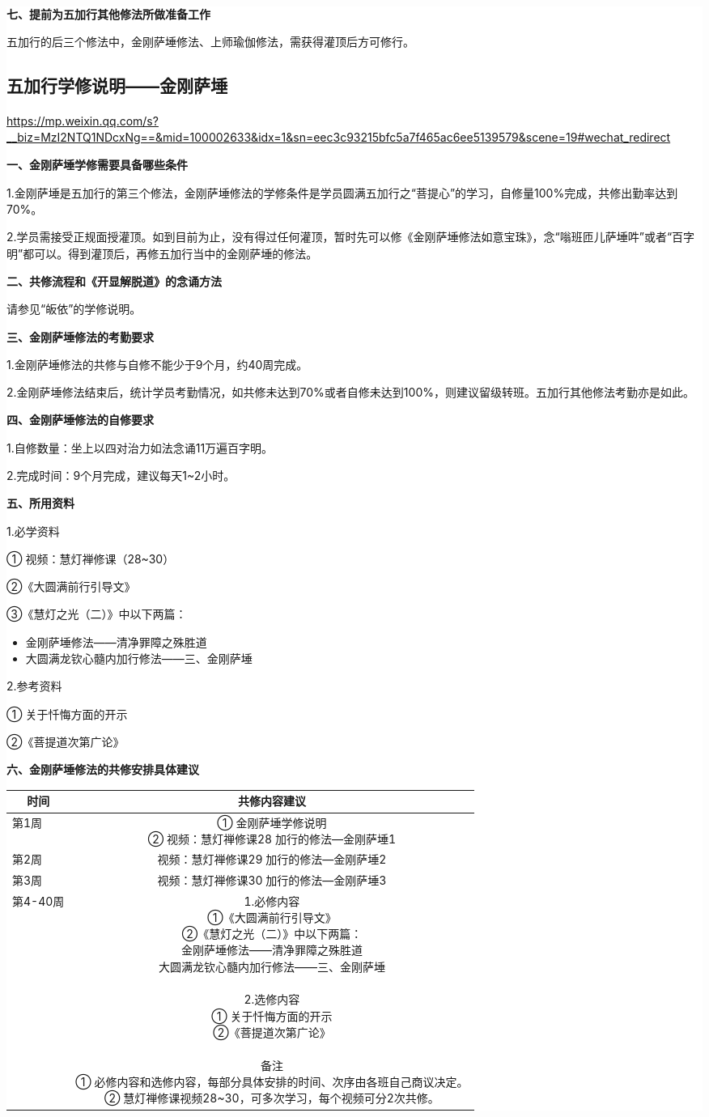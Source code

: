

**七、提前为五加行其他修法所做准备工作**

五加行的后三个修法中，金刚萨埵修法、上师瑜伽修法，需获得灌顶后方可修行。

## 五加行学修说明——金刚萨埵

https://mp.weixin.qq.com/s?__biz=MzI2NTQ1NDcxNg==&mid=100002633&idx=1&sn=eec3c93215bfc5a7f465ac6ee5139579&scene=19#wechat_redirect

**一、金刚萨埵学修需要具备哪些条件**

1.金刚萨埵是五加行的第三个修法，金刚萨埵修法的学修条件是学员圆满五加行之“菩提心”的学习，自修量100%完成，共修出勤率达到70%。

2.学员需接受正规面授灌顶。如到目前为止，没有得过任何灌顶，暂时先可以修《金刚萨埵修法如意宝珠》，念“嗡班匝儿萨埵吽”或者“百字明”都可以。得到灌顶后，再修五加行当中的金刚萨埵的修法。

**二、共修流程和《开显解脱道》的念诵方法**

请参见“皈依”的学修说明。

**三、金刚萨埵修法的考勤要求**

1.金刚萨埵修法的共修与自修不能少于9个月，约40周完成。

2.金刚萨埵修法结束后，统计学员考勤情况，如共修未达到70%或者自修未达到100%，则建议留级转班。五加行其他修法考勤亦是如此。

**四、金刚萨埵修法的自修要求**

1.自修数量：坐上以四对治力如法念诵11万遍百字明。

2.完成时间：9个月完成，建议每天1~2小时。

**五、所用资料**

1.必学资料

① 视频：慧灯禅修课（28~30）

②《大圆满前行引导文》

③《慧灯之光（二）》中以下两篇：

- 金刚萨埵修法——清净罪障之殊胜道
- 大圆满龙钦心髓内加行修法——三、金刚萨埵

2.参考资料

① 关于忏悔方面的开示

②《菩提道次第广论》

**六、金刚萨埵修法的共修安排具体建议**


| 时间 | 共修内容建议 |
|----------|:-------------------------------------------------------------------------------------------------------------------------------------------------------------------------------------------------------------------------------------------------------------------------------------------------------------------------------------------------------------------:|
| 第1周 | ① 金刚萨埵学修说明<br>② 视频：慧灯禅修课28 加行的修法—金刚萨埵1 |
| 第2周 | 视频：慧灯禅修课29 加行的修法—金刚萨埵2 |
| 第3周 | 视频：慧灯禅修课30 加行的修法—金刚萨埵3 |
| 第4-40周 | 1.必修内容<br>①《大圆满前行引导文》<br>②《慧灯之光（二）》中以下两篇：<br>金刚萨埵修法——清净罪障之殊胜道<br>大圆满龙钦心髓内加行修法——三、金刚萨埵<br><br>2.选修内容<br>① 关于忏悔方面的开示<br>②《菩提道次第广论》<br><br>备注<br>① 必修内容和选修内容，每部分具体安排的时间、次序由各班自己商议决定。<br>② 慧灯禅修课视频28~30，可多次学习，每个视频可分2次共修。 |


